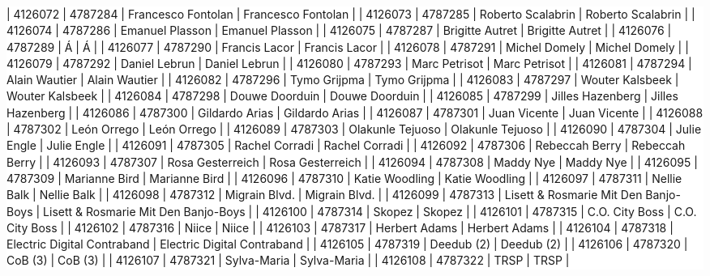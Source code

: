 | 4126072 | 4787284 | Francesco Fontolan | Francesco Fontolan |
| 4126073 | 4787285 | Roberto Scalabrin | Roberto Scalabrin |
| 4126074 | 4787286 | Emanuel Plasson | Emanuel Plasson |
| 4126075 | 4787287 | Brigitte Autret | Brigitte Autret |
| 4126076 | 4787289 | Á | Á |
| 4126077 | 4787290 | Francis Lacor | Francis Lacor |
| 4126078 | 4787291 | Michel Domely | Michel Domely |
| 4126079 | 4787292 | Daniel Lebrun | Daniel Lebrun |
| 4126080 | 4787293 | Marc Petrisot | Marc Petrisot |
| 4126081 | 4787294 | Alain Wautier | Alain Wautier |
| 4126082 | 4787296 | Tymo Grijpma | Tymo Grijpma |
| 4126083 | 4787297 | Wouter Kalsbeek | Wouter Kalsbeek |
| 4126084 | 4787298 | Douwe Doorduin | Douwe Doorduin |
| 4126085 | 4787299 | Jilles Hazenberg | Jilles Hazenberg |
| 4126086 | 4787300 | Gildardo Arias | Gildardo Arias |
| 4126087 | 4787301 | Juan Vicente | Juan Vicente |
| 4126088 | 4787302 | León Orrego | León Orrego |
| 4126089 | 4787303 | Olakunle Tejuoso | Olakunle Tejuoso |
| 4126090 | 4787304 | Julie Engle | Julie Engle |
| 4126091 | 4787305 | Rachel Corradi | Rachel Corradi |
| 4126092 | 4787306 | Rebeccah Berry | Rebeccah Berry |
| 4126093 | 4787307 | Rosa Gesterreich | Rosa Gesterreich |
| 4126094 | 4787308 | Maddy Nye | Maddy Nye |
| 4126095 | 4787309 | Marianne Bird | Marianne Bird |
| 4126096 | 4787310 | Katie Woodling | Katie Woodling |
| 4126097 | 4787311 | Nellie Balk | Nellie Balk |
| 4126098 | 4787312 | Migrain Blvd. | Migrain Blvd. |
| 4126099 | 4787313 | Lisett & Rosmarie Mit Den Banjo-Boys | Lisett & Rosmarie Mit Den Banjo-Boys |
| 4126100 | 4787314 | Skopez | Skopez |
| 4126101 | 4787315 | C.O. City Boss | C.O. City Boss |
| 4126102 | 4787316 | Niice | Niice |
| 4126103 | 4787317 | Herbert Adams | Herbert Adams |
| 4126104 | 4787318 | Electric Digital Contraband | Electric Digital Contraband |
| 4126105 | 4787319 | Deedub (2) | Deedub (2) |
| 4126106 | 4787320 | CoB (3) | CoB (3) |
| 4126107 | 4787321 | Sylva-Maria | Sylva-Maria |
| 4126108 | 4787322 | TRSP | TRSP |
